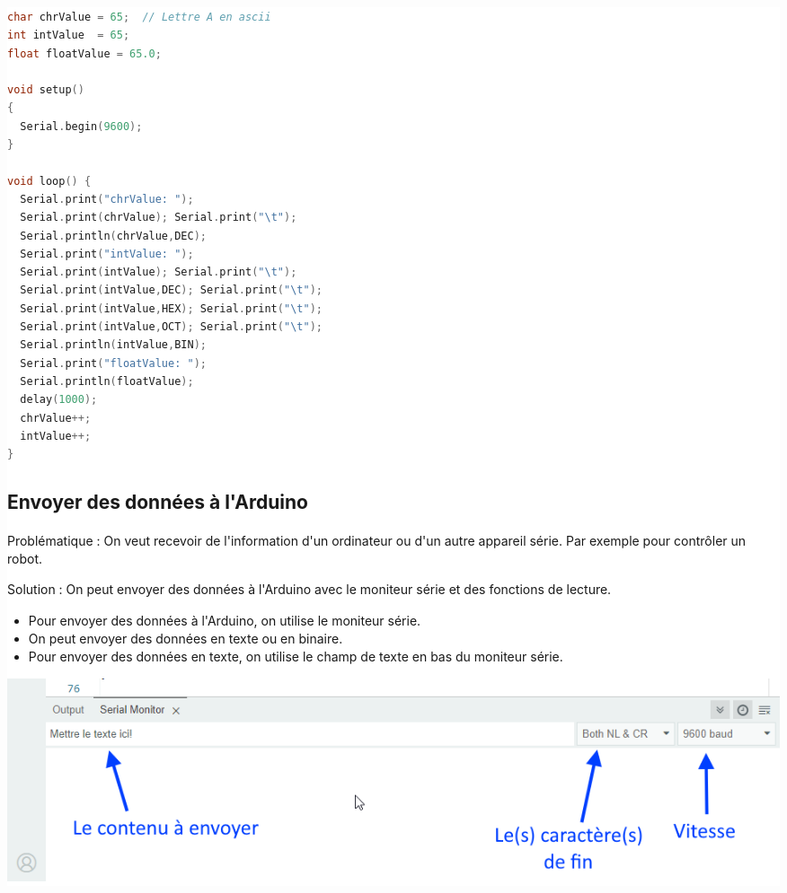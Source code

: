 ```cpp
char chrValue = 65;  // Lettre A en ascii
int intValue  = 65;
float floatValue = 65.0;

void setup()
{
  Serial.begin(9600);
}

void loop() {
  Serial.print("chrValue: ");
  Serial.print(chrValue); Serial.print("\t");
  Serial.println(chrValue,DEC);
  Serial.print("intValue: ");
  Serial.print(intValue); Serial.print("\t");
  Serial.print(intValue,DEC); Serial.print("\t");
  Serial.print(intValue,HEX); Serial.print("\t");
  Serial.print(intValue,OCT); Serial.print("\t");
  Serial.println(intValue,BIN);
  Serial.print("floatValue: ");
  Serial.println(floatValue);
  delay(1000);
  chrValue++;
  intValue++;
}
```

## Envoyer des données à l'Arduino
Problématique : On veut recevoir de l'information d'un ordinateur ou d'un autre appareil série. Par exemple pour contrôler un robot.

Solution : On peut envoyer des données à l'Arduino avec le moniteur série et des fonctions de lecture.

- Pour envoyer des données à l'Arduino, on utilise le moniteur série.
- On peut envoyer des données en texte ou en binaire.
- Pour envoyer des données en texte, on utilise le champ de texte en bas du moniteur série.

![Alt text](img/04_arduino_serial_monitor.png)
